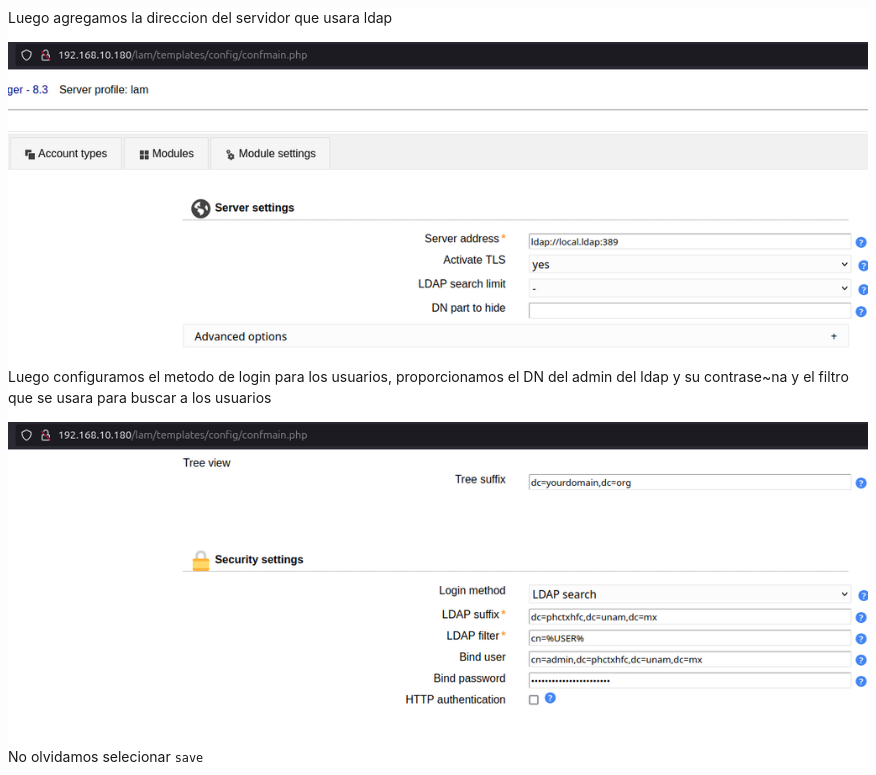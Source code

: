 Luego agregamos la direccion del servidor que usara ldap

![LAM_04](img/LAM_04.png)

Luego configuramos el metodo de login para los usuarios,
proporcionamos el DN del admin del ldap y su contrase~na 
y el filtro que se usara para buscar a los usuarios


![LAM_05](img/LAM_05.png)

No olvidamos selecionar `save`
